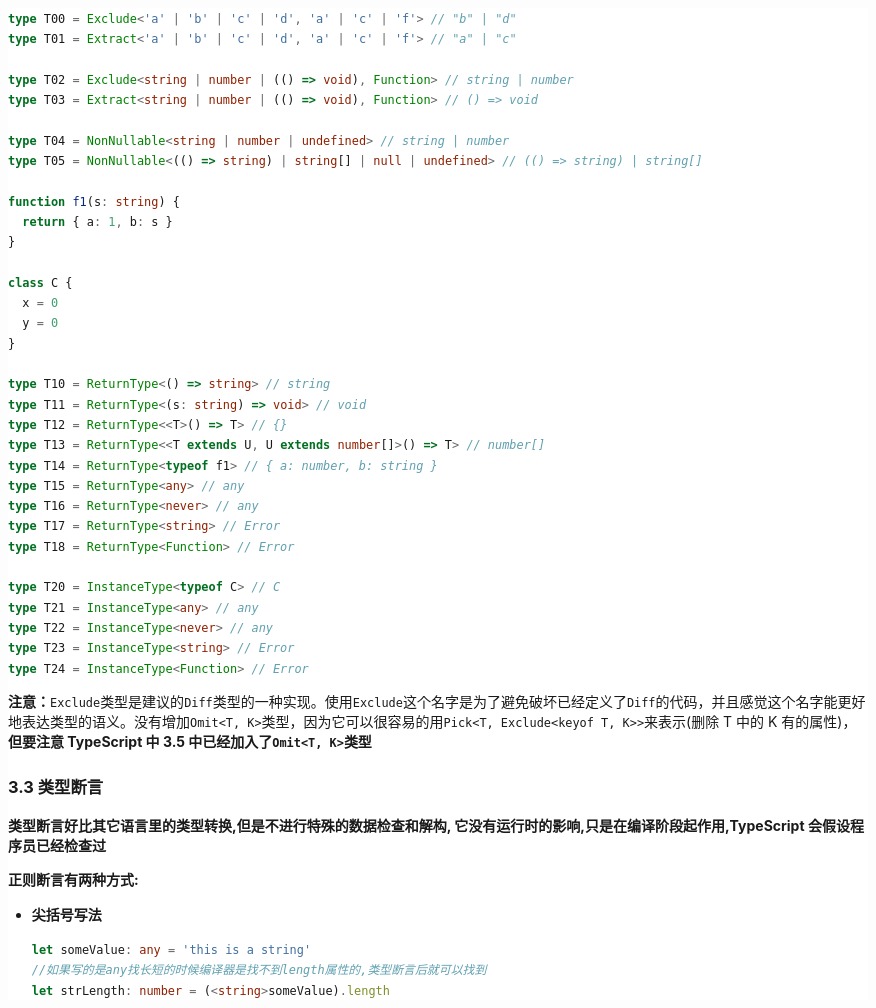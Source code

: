 ```typescript
type T00 = Exclude<'a' | 'b' | 'c' | 'd', 'a' | 'c' | 'f'> // "b" | "d"
type T01 = Extract<'a' | 'b' | 'c' | 'd', 'a' | 'c' | 'f'> // "a" | "c"

type T02 = Exclude<string | number | (() => void), Function> // string | number
type T03 = Extract<string | number | (() => void), Function> // () => void

type T04 = NonNullable<string | number | undefined> // string | number
type T05 = NonNullable<(() => string) | string[] | null | undefined> // (() => string) | string[]

function f1(s: string) {
  return { a: 1, b: s }
}

class C {
  x = 0
  y = 0
}

type T10 = ReturnType<() => string> // string
type T11 = ReturnType<(s: string) => void> // void
type T12 = ReturnType<<T>() => T> // {}
type T13 = ReturnType<<T extends U, U extends number[]>() => T> // number[]
type T14 = ReturnType<typeof f1> // { a: number, b: string }
type T15 = ReturnType<any> // any
type T16 = ReturnType<never> // any
type T17 = ReturnType<string> // Error
type T18 = ReturnType<Function> // Error

type T20 = InstanceType<typeof C> // C
type T21 = InstanceType<any> // any
type T22 = InstanceType<never> // any
type T23 = InstanceType<string> // Error
type T24 = InstanceType<Function> // Error
```

**注意：**`Exclude`类型是建议的`Diff`类型的一种实现。使用`Exclude`这个名字是为了避免破坏已经定义了`Diff`的代码，并且感觉这个名字能更好地表达类型的语义。没有增加`Omit<T, K>`类型，因为它可以很容易的用`Pick<T, Exclude<keyof T, K>>`来表示(删除 T 中的 K 有的属性)，**但要注意 TypeScript 中 3.5 中已经加入了`Omit<T, K>`类型**

### 3.3 类型断言

**类型断言好比其它语言里的类型转换,但是不进行特殊的数据检查和解构, 它没有运行时的影响,只是在编译阶段起作用,TypeScript 会假设程序员已经检查过**

**正则断言有两种方式:**

- **尖括号写法**

  ```typescript
  let someValue: any = 'this is a string'
  //如果写的是any找长短的时候编译器是找不到length属性的,类型断言后就可以找到
  let strLength: number = (<string>someValue).length
  ```
